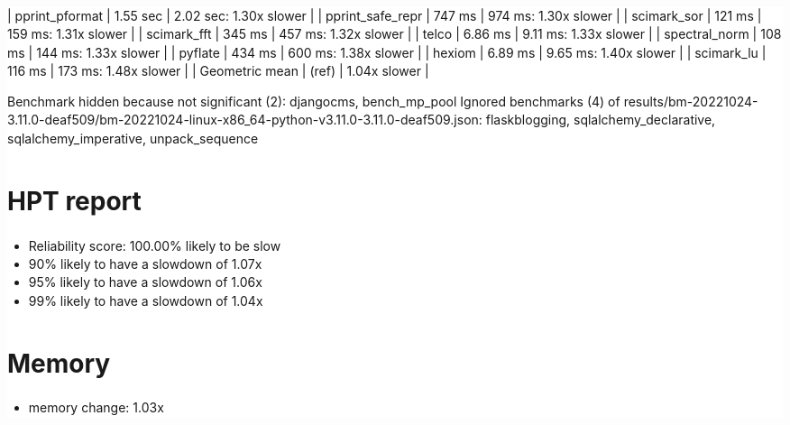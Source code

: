 | pprint_pformat             | 1.55 sec                                               | 2.02 sec: 1.30x slower                                                           |
| pprint_safe_repr           | 747 ms                                                 | 974 ms: 1.30x slower                                                             |
| scimark_sor                | 121 ms                                                 | 159 ms: 1.31x slower                                                             |
| scimark_fft                | 345 ms                                                 | 457 ms: 1.32x slower                                                             |
| telco                      | 6.86 ms                                                | 9.11 ms: 1.33x slower                                                            |
| spectral_norm              | 108 ms                                                 | 144 ms: 1.33x slower                                                             |
| pyflate                    | 434 ms                                                 | 600 ms: 1.38x slower                                                             |
| hexiom                     | 6.89 ms                                                | 9.65 ms: 1.40x slower                                                            |
| scimark_lu                 | 116 ms                                                 | 173 ms: 1.48x slower                                                             |
| Geometric mean             | (ref)                                                  | 1.04x slower                                                                     |

Benchmark hidden because not significant (2): djangocms, bench_mp_pool
Ignored benchmarks (4) of results/bm-20221024-3.11.0-deaf509/bm-20221024-linux-x86_64-python-v3.11.0-3.11.0-deaf509.json: flaskblogging, sqlalchemy_declarative, sqlalchemy_imperative, unpack_sequence

# HPT report

- Reliability score: 100.00% likely to be slow
- 90% likely to have a slowdown of 1.07x
- 95% likely to have a slowdown of 1.06x
- 99% likely to have a slowdown of 1.04x

# Memory
- memory change: 1.03x